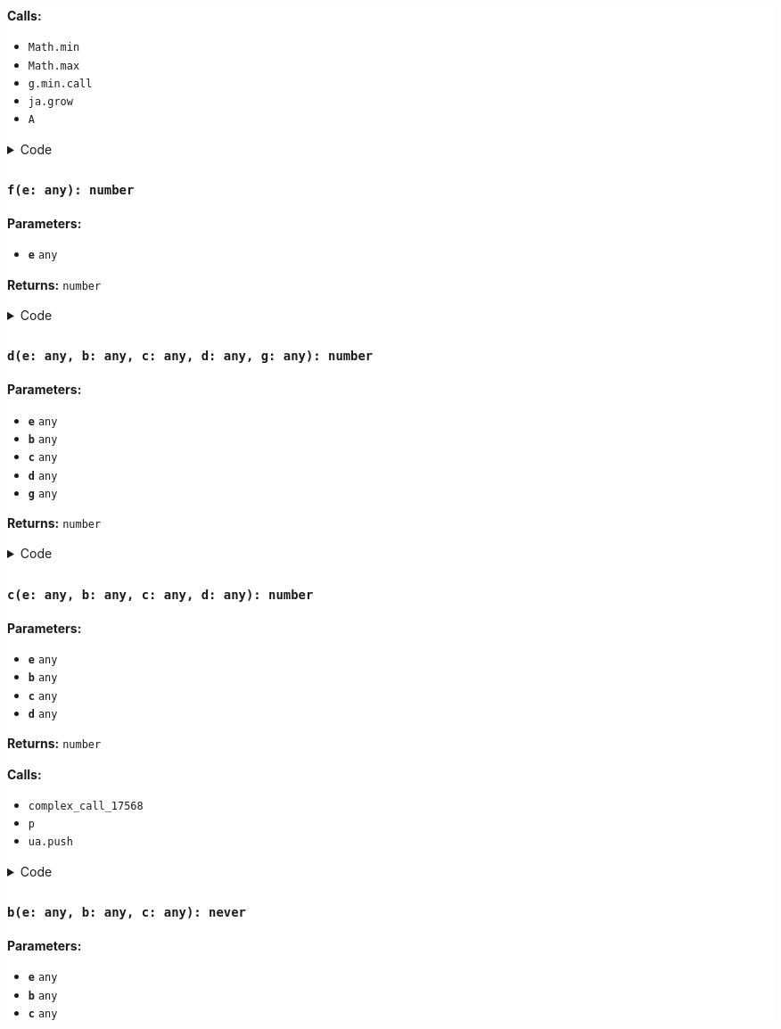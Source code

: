 **Calls:**

- `Math.min`
- `Math.max`
- `g.min.call`
- `ja.grow`
- `A`

<details><summary>Code</summary></details>

### `f(e: any): number`

**Parameters:**

- **`e`** `any`

**Returns:** `number`

<details><summary>Code</summary></details>

### `d(e: any, b: any, c: any, d: any, g: any): number`

**Parameters:**

- **`e`** `any`
- **`b`** `any`
- **`c`** `any`
- **`d`** `any`
- **`g`** `any`

**Returns:** `number`

<details><summary>Code</summary></details>

### `c(e: any, b: any, c: any, d: any): number`

**Parameters:**

- **`e`** `any`
- **`b`** `any`
- **`c`** `any`
- **`d`** `any`

**Returns:** `number`

**Calls:**

- `complex_call_17568`
- `p`
- `ua.push`

<details><summary>Code</summary></details>

### `b(e: any, b: any, c: any): never`

**Parameters:**

- **`e`** `any`
- **`b`** `any`
- **`c`** `any`
